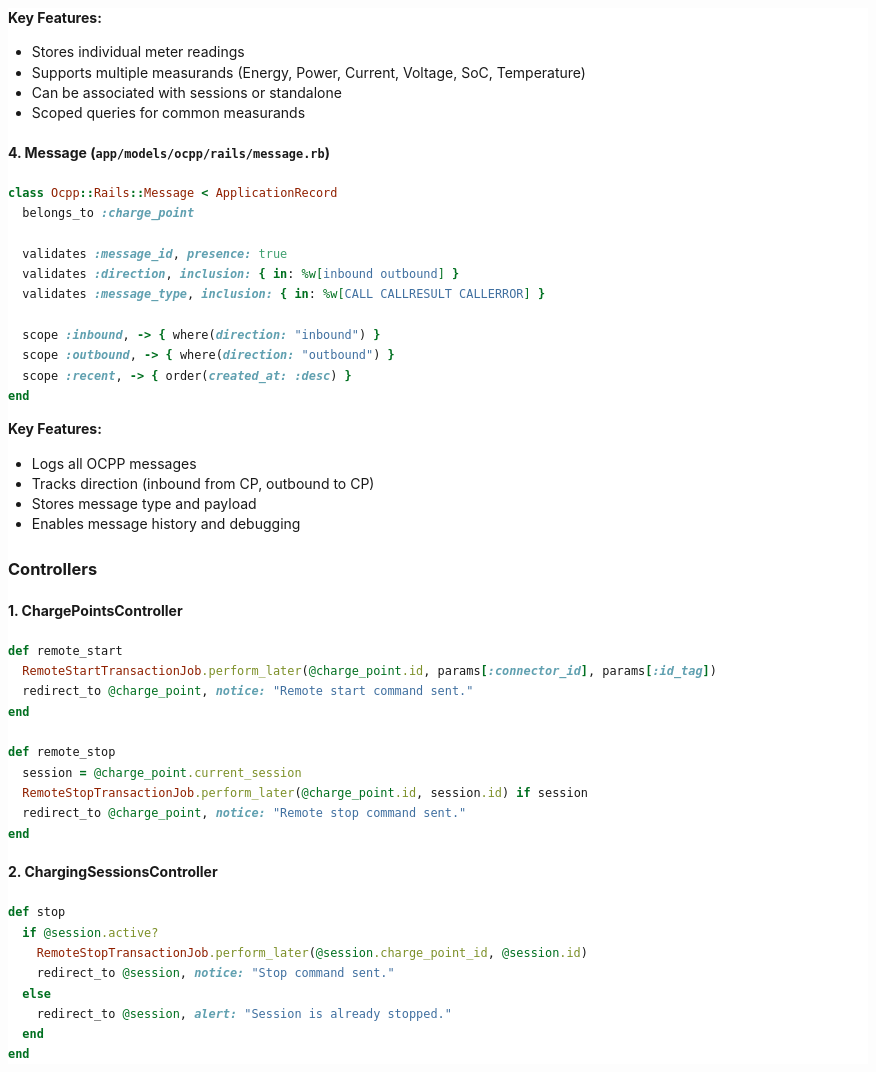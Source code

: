 **Key Features:**
- Stores individual meter readings
- Supports multiple measurands (Energy, Power, Current, Voltage, SoC, Temperature)
- Can be associated with sessions or standalone
- Scoped queries for common measurands

#### 4. Message (`app/models/ocpp/rails/message.rb`)

```ruby
class Ocpp::Rails::Message < ApplicationRecord
  belongs_to :charge_point

  validates :message_id, presence: true
  validates :direction, inclusion: { in: %w[inbound outbound] }
  validates :message_type, inclusion: { in: %w[CALL CALLRESULT CALLERROR] }

  scope :inbound, -> { where(direction: "inbound") }
  scope :outbound, -> { where(direction: "outbound") }
  scope :recent, -> { order(created_at: :desc) }
end
```

**Key Features:**
- Logs all OCPP messages
- Tracks direction (inbound from CP, outbound to CP)
- Stores message type and payload
- Enables message history and debugging

### Controllers

#### 1. ChargePointsController

```ruby
def remote_start
  RemoteStartTransactionJob.perform_later(@charge_point.id, params[:connector_id], params[:id_tag])
  redirect_to @charge_point, notice: "Remote start command sent."
end

def remote_stop
  session = @charge_point.current_session
  RemoteStopTransactionJob.perform_later(@charge_point.id, session.id) if session
  redirect_to @charge_point, notice: "Remote stop command sent."
end
```

#### 2. ChargingSessionsController

```ruby
def stop
  if @session.active?
    RemoteStopTransactionJob.perform_later(@session.charge_point_id, @session.id)
    redirect_to @session, notice: "Stop command sent."
  else
    redirect_to @session, alert: "Session is already stopped."
  end
end
```
